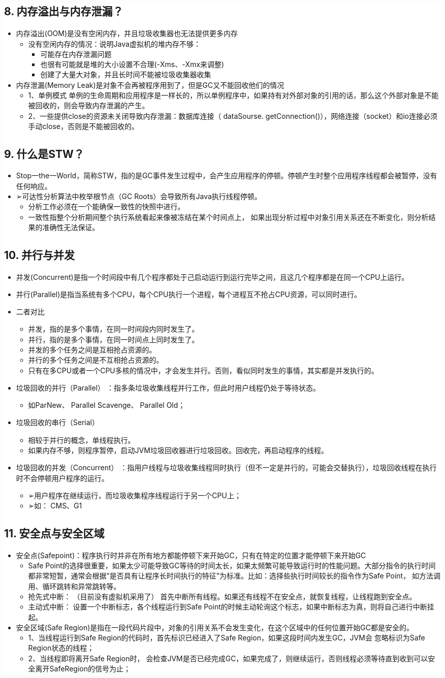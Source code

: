 ## 8. 内存溢出与内存泄漏？

- 内存溢出(OOM)是没有空闲内存，并且垃圾收集器也无法提供更多内存
  - 没有空闲内存的情况：说明Java虚拟机的堆内存不够：
    -  可能存在内存泄漏问题
    -  也很有可能就是堆的大小设置不合理(-Xms、-Xmx来调整)
    -  创建了大量大对象，并且长时间不能被垃圾收集器收集
- 内存泄漏(Memory Leak)是对象不会再被程序用到了，但是GC又不能回收他们的情况
  - 1、单例模式
    单例的生命周期和应用程序是一样长的，所以单例程序中，如果持有对外部对象的引用的话，那么这个外部对象是不能被回收的，则会导致内存泄漏的产生。
  - 2、一些提供close的资源未关闭导致内存泄漏：数据库连接（ dataSourse. getConnection()），网络连接（socket）和io连接必须手动close，否则是不能被回收的。

## 9. 什么是STW？

- Stop一the一World，简称STW，指的是GC事件发生过程中，会产生应用程序的停顿。停顿产生时整个应用程序线程都会被暂停，没有任何响应。
- ➢可达性分析算法中枚举根节点（GC Roots）会导致所有Java执行线程停顿。
  - 分析工作必须在一个能确保一致性的快照中进行。
  - 一致性指整个分析期间整个执行系统看起来像被冻结在某个时间点上， 如果出现分析过程中对象引用关系还在不断变化，则分析结果的准确性无法保证。

## 10. 并行与并发

- 并发(Concurrent)是指一个时间段中有几个程序都处于己启动运行到运行完毕之间，且这几个程序都是在同一个CPU上运行。
- 并行(Parallel)是指当系统有多个CPU，每个CPU执行一个进程，每个进程互不抢占CPU资源，可以同时进行。
- 二者对比

  - 并发，指的是多个事情，在同一时间段内同时发生了。
  - 并行，指的是多个事情，在同一时间点上同时发生了。
  - 并发的多个任务之间是互相抢占资源的。
  - 并行的多个任务之间是不互相抢占资源的。
  - 只有在多CPU或者一个CPU多核的情况中，才会发生并行。否则，看似同时发生的事情，其实都是并发执行的。
- 垃圾回收的并行（Parallel） ：指多条垃圾收集线程并行工作，但此时用户线程仍处于等待状态。
  - 如ParNew、 Parallel Scavenge、 Parallel Old；
- 垃圾回收的串行（Serial）
  - 相较于并行的概念，单线程执行。
  - 如果内存不够，则程序暂停，启动JVM垃圾回收器进行垃圾回收。回收完，再启动程序的线程。
- 垃圾回收的并发（Concurrent） ：指用户线程与垃圾收集线程同时执行（但不一定是并行的，可能会交替执行），垃圾回收线程在执行时不会停顿用户程序的运行。

  - ➢用户程序在继续运行，而垃圾收集程序线程运行于另一个CPU上；
  - ➢如： CMS、G1

## 11. 安全点与安全区域

- 安全点(Safepoint)：程序执行时并非在所有地方都能停顿下来开始GC，只有在特定的位置才能停顿下来开始GC
  - Safe Point的选择很重要，如果太少可能导致GC等待的时间太长，如果太频繁可能导致运行时的性能问题。大部分指令的执行时间都非常短暂，通常会根据“是否具有让程序长时间执行的特征”为标准。比如：选择些执行时间较长的指令作为Safe Point， 如方法调用、循环跳转和异常跳转等。
  - 抢先式中断： （目前没有虚拟机采用了） 首先中断所有线程。如果还有线程不在安全点，就恢复线程，让线程跑到安全点。
  - 主动式中断： 设置一个中断标志，各个线程运行到Safe Point的时候主动轮询这个标志，如果中断标志为真，则将自己进行中断挂起。
- 安全区域(Safe Region)是指在一段代码片段中，对象的引用关系不会发生变化，在这个区域中的任何位置开始GC都是安全的。
  - 1、当线程运行到Safe Region的代码时，首先标识已经进入了Safe Region，如果这段时间内发生GC，JVM会 忽略标识为Safe Region状态的线程；
  - 2、当线程即将离开Safe Region时， 会检查JVM是否已经完成GC，如果完成了，则继续运行，否则线程必须等待直到收到可以安全离开SafeRegion的信号为止； 
